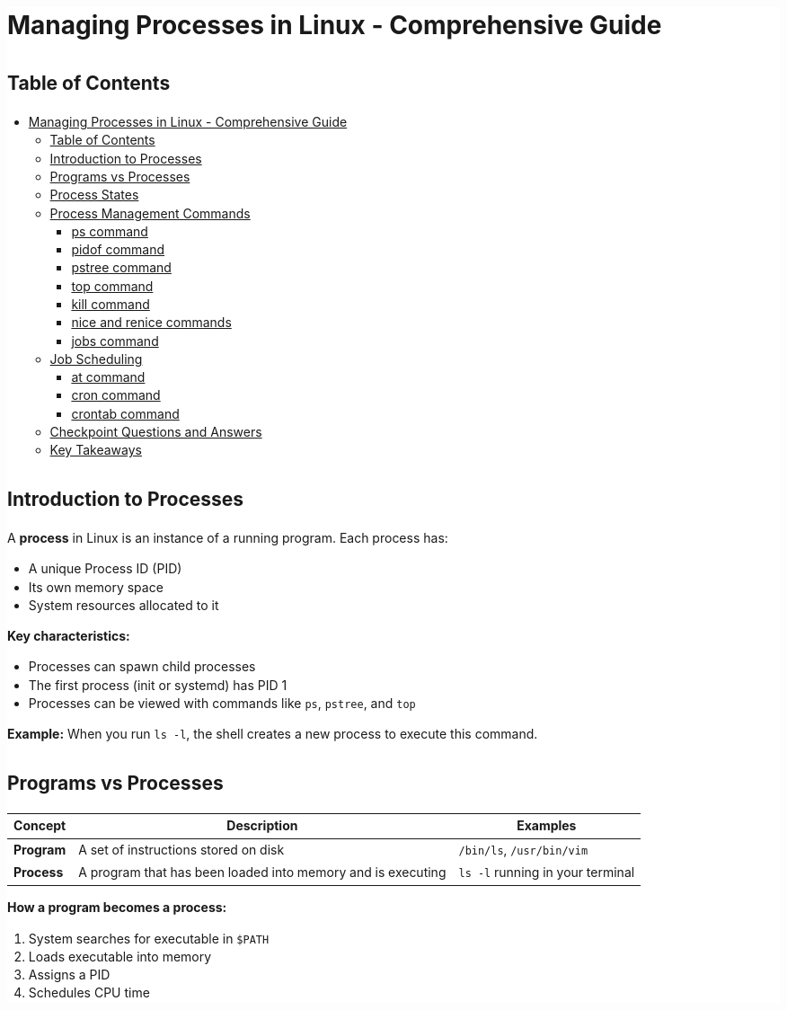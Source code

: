 # Managing Processes in Linux - Comprehensive Guide

## Table of Contents
- [Managing Processes in Linux - Comprehensive Guide](#managing-processes-in-linux---comprehensive-guide)
  - [Table of Contents](#table-of-contents)
  - [Introduction to Processes](#introduction-to-processes)
  - [Programs vs Processes](#programs-vs-processes)
  - [Process States](#process-states)
  - [Process Management Commands](#process-management-commands)
    - [ps command](#ps-command)
    - [pidof command](#pidof-command)
    - [pstree command](#pstree-command)
    - [top command](#top-command)
    - [kill command](#kill-command)
    - [nice and renice commands](#nice-and-renice-commands)
    - [jobs command](#jobs-command)
  - [Job Scheduling](#job-scheduling)
    - [at command](#at-command)
    - [cron command](#cron-command)
    - [crontab command](#crontab-command)
  - [Checkpoint Questions and Answers](#checkpoint-questions-and-answers)
  - [Key Takeaways](#key-takeaways)

## Introduction to Processes

A **process** in Linux is an instance of a running program. Each process has:
- A unique Process ID (PID)
- Its own memory space
- System resources allocated to it

**Key characteristics:**
- Processes can spawn child processes
- The first process (init or systemd) has PID 1
- Processes can be viewed with commands like `ps`, `pstree`, and `top`

**Example:** When you run `ls -l`, the shell creates a new process to execute this command.

## Programs vs Processes

| Concept       | Description | Examples |
|--------------|------------|----------|
| **Program** | A set of instructions stored on disk | `/bin/ls`, `/usr/bin/vim` |
| **Process** | A program that has been loaded into memory and is executing | `ls -l` running in your terminal |

**How a program becomes a process:**
1. System searches for executable in `$PATH`
2. Loads executable into memory
3. Assigns a PID
4. Schedules CPU time
